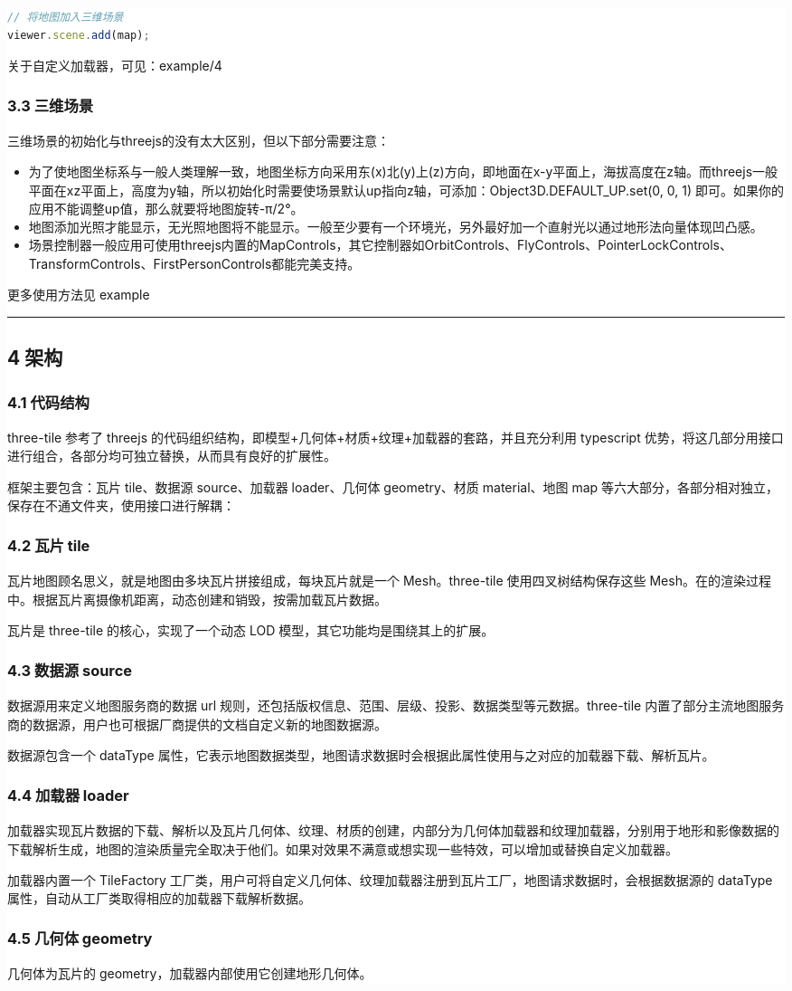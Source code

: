 ```typescript
// 将地图加入三维场景
viewer.scene.add(map);
```

关于自定义加载器，可见：example/4

### 3.3 三维场景

三维场景的初始化与threejs的没有太大区别，但以下部分需要注意：

* 为了使地图坐标系与一般人类理解一致，地图坐标方向采用东(x)北(y)上(z)方向，即地面在x-y平面上，海拔高度在z轴。而threejs一般平面在xz平面上，高度为y轴，所以初始化时需要使场景默认up指向z轴，可添加：Object3D.DEFAULT_UP.set(0, 0, 1) 即可。如果你的应用不能调整up值，那么就要将地图旋转-π/2°。
* 地图添加光照才能显示，无光照地图将不能显示。一般至少要有一个环境光，另外最好加一个直射光以通过地形法向量体现凹凸感。
* 场景控制器一般应用可使用threejs内置的MapControls，其它控制器如OrbitControls、FlyControls、PointerLockControls、TransformControls、FirstPersonControls都能完美支持。

更多使用方法见 example

---

## 4 架构

### 4.1 代码结构

three-tile 参考了 threejs 的代码组织结构，即模型+几何体+材质+纹理+加载器的套路，并且充分利用 typescript 优势，将这几部分用接口进行组合，各部分均可独立替换，从而具有良好的扩展性。

框架主要包含：瓦片 tile、数据源 source、加载器 loader、几何体 geometry、材质 material、地图 map 等六大部分，各部分相对独立，保存在不通文件夹，使用接口进行解耦：

### 4.2 瓦片 tile

瓦片地图顾名思义，就是地图由多块瓦片拼接组成，每块瓦片就是一个 Mesh。three-tile 使用四叉树结构保存这些 Mesh。在的渲染过程中。根据瓦片离摄像机距离，动态创建和销毁，按需加载瓦片数据。

瓦片是 three-tile 的核心，实现了一个动态 LOD 模型，其它功能均是围绕其上的扩展。

### 4.3 数据源 source

数据源用来定义地图服务商的数据 url 规则，还包括版权信息、范围、层级、投影、数据类型等元数据。three-tile 内置了部分主流地图服务商的数据源，用户也可根据厂商提供的文档自定义新的地图数据源。

数据源包含一个 dataType 属性，它表示地图数据类型，地图请求数据时会根据此属性使用与之对应的加载器下载、解析瓦片。

### 4.4 加载器 loader

加载器实现瓦片数据的下载、解析以及瓦片几何体、纹理、材质的创建，内部分为几何体加载器和纹理加载器，分别用于地形和影像数据的下载解析生成，地图的渲染质量完全取决于他们。如果对效果不满意或想实现一些特效，可以增加或替换自定义加载器。

加载器内置一个 TileFactory 工厂类，用户可将自定义几何体、纹理加载器注册到瓦片工厂，地图请求数据时，会根据数据源的 dataType 属性，自动从工厂类取得相应的加载器下载解析数据。

### 4.5 几何体 geometry

几何体为瓦片的 geometry，加载器内部使用它创建地形几何体。
